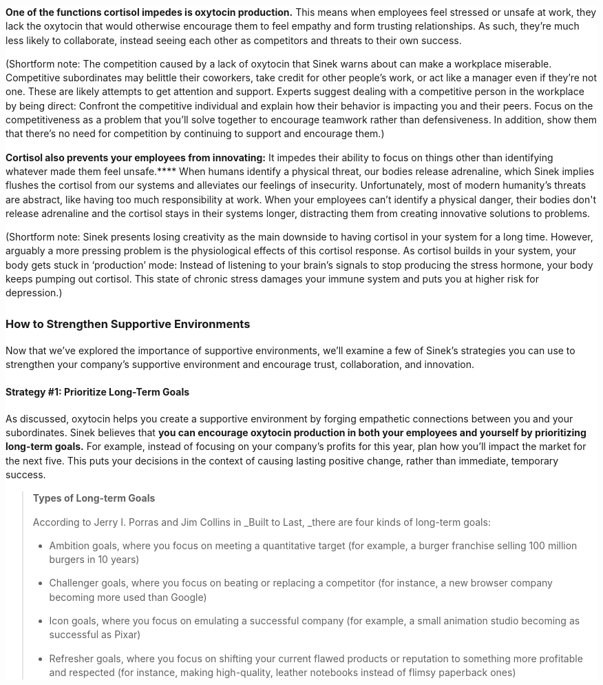 **One of the functions cortisol impedes is oxytocin production.** This means when employees feel stressed or unsafe at work, they lack the oxytocin that would otherwise encourage them to feel empathy and form trusting relationships. As such, they’re much less likely to collaborate, instead seeing each other as competitors and threats to their own success.

(Shortform note: The competition caused by a lack of oxytocin that Sinek warns about can make a workplace miserable. Competitive subordinates may belittle their coworkers, take credit for other people’s work, or act like a manager even if they’re not one. These are likely attempts to get attention and support. Experts suggest dealing with a competitive person in the workplace by being direct: Confront the competitive individual and explain how their behavior is impacting you and their peers. Focus on the competitiveness as a problem that you’ll solve together to encourage teamwork rather than defensiveness. In addition, show them that there’s no need for competition by continuing to support and encourage them.)

**Cortisol also prevents your employees from innovating:** It impedes their ability to focus on things other than identifying whatever made them feel unsafe.**** When humans identify a physical threat, our bodies release adrenaline, which Sinek implies flushes the cortisol from our systems and alleviates our feelings of insecurity. Unfortunately, most of modern humanity’s threats are abstract, like having too much responsibility at work. When your employees can’t identify a physical danger, their bodies don't release adrenaline and the cortisol stays in their systems longer, distracting them from creating innovative solutions to problems.

(Shortform note: Sinek presents losing creativity as the main downside to having cortisol in your system for a long time. However, arguably a more pressing problem is the physiological effects of this cortisol response. As cortisol builds in your system, your body gets stuck in ‘production’ mode: Instead of listening to your brain’s signals to stop producing the stress hormone, your body keeps pumping out cortisol. This state of chronic stress damages your immune system and puts you at higher risk for depression.)

### How to Strengthen Supportive Environments

Now that we’ve explored the importance of supportive environments, we’ll examine a few of Sinek’s strategies you can use to strengthen your company’s supportive environment and encourage trust, collaboration, and innovation.

#### Strategy #1: Prioritize Long-Term Goals

As discussed, oxytocin helps you create a supportive environment by forging empathetic connections between you and your subordinates. Sinek believes that **you can encourage oxytocin production in both your employees and yourself by prioritizing long-term goals.** For example, instead of focusing on your company’s profits for this year, plan how you’ll impact the market for the next five. This puts your decisions in the context of causing lasting positive change, rather than immediate, temporary success.

> **Types of Long-term Goals**
> 
> According to Jerry I. Porras and Jim Collins in _Built to Last, _there are four kinds of long-term goals:
> 
>   * Ambition goals, where you focus on meeting a quantitative target (for example, a burger franchise selling 100 million burgers in 10 years)
> 
>   * Challenger goals, where you focus on beating or replacing a competitor (for instance, a new browser company becoming more used than Google)
> 
>   * Icon goals, where you focus on emulating a successful company (for example, a small animation studio becoming as successful as Pixar)
> 
>   * Refresher goals, where you focus on shifting your current flawed products or reputation to something more profitable and respected (for instance, making high-quality, leather notebooks instead of flimsy paperback ones)
> 
> 
